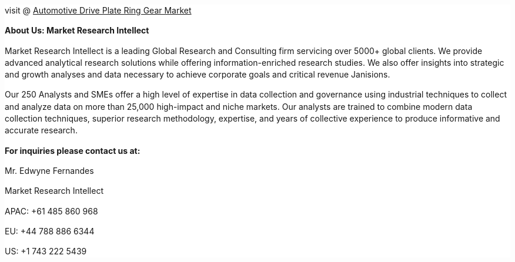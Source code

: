visit&nbsp;@</strong>&nbsp;</span><span class="font-[700]"><a href="https://www.marketresearchintellect.com/product/global-automotive-drive-plate-ring-gear-market-size-and-forecast/?utm_source=Linkedin&utm_medium=026" target="_blank" data-tracking-control-name="article-ssr-frontend-pulse_little-text-block" data-tracking-will-navigate="" data-test-link="">Automotive Drive Plate Ring Gear Market</a></span></p><p><strong><span class="font-[700]">About Us: Market Research Intellect</span></strong></p><p><span class="">Market Research Intellect is a leading Global Research and Consulting firm servicing over 5000+ global clients. We provide advanced analytical research solutions while offering information-enriched research studies.&nbsp;</span>We also offer insights into strategic and growth analyses and data necessary to achieve corporate goals and critical revenue Janisions.</p><p><span class="">Our 250 Analysts and SMEs offer a high level of expertise in data collection and governance using industrial techniques to collect and analyze data on more than 25,000 high-impact and niche markets. Our analysts are trained to combine modern data collection techniques, superior research methodology, expertise, and years of collective experience to produce informative and accurate research.</span></p><p><strong>For inquiries please contact us at:</strong></p><p>Mr. Edwyne Fernandes</p><p>Market Research Intellect</p><p>APAC: +61 485 860 968</p><p>EU: +44 788 886 6344</p><p>US: +1 743 222 5439</p>
